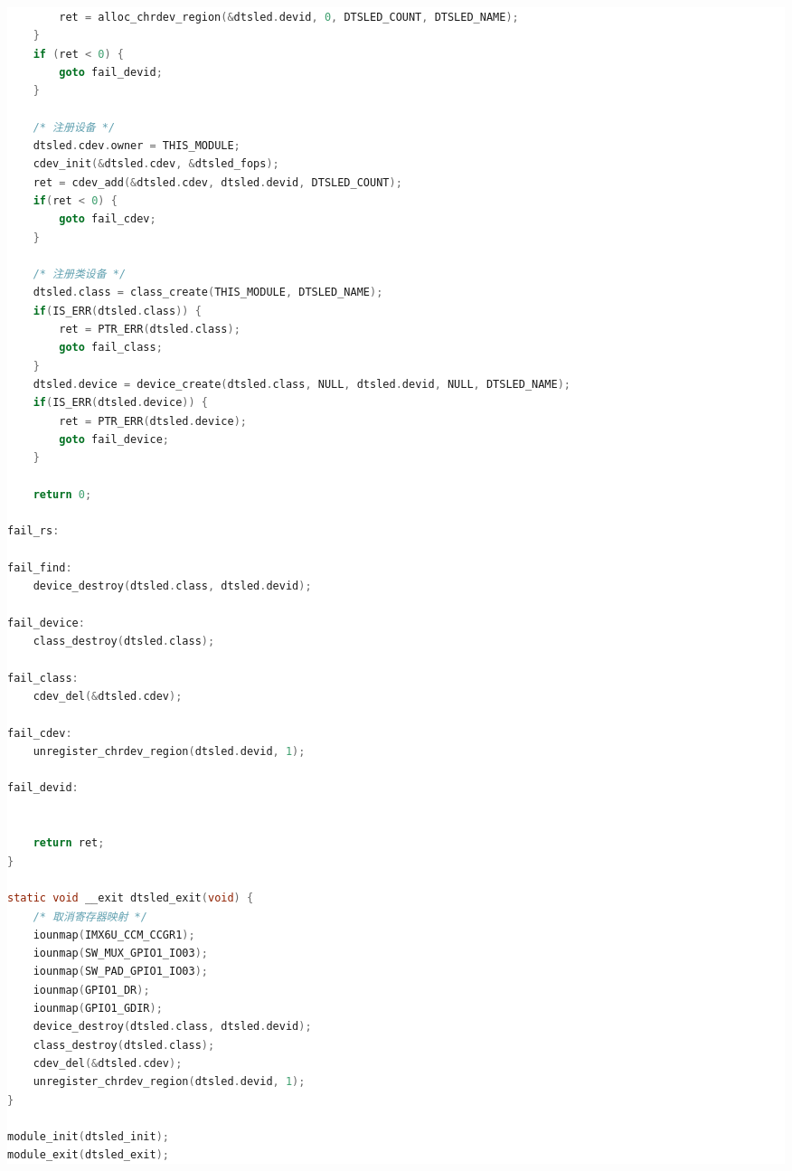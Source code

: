 ```c
        ret = alloc_chrdev_region(&dtsled.devid, 0, DTSLED_COUNT, DTSLED_NAME);
    }
    if (ret < 0) {
        goto fail_devid;
    }

    /* 注册设备 */
    dtsled.cdev.owner = THIS_MODULE;
    cdev_init(&dtsled.cdev, &dtsled_fops);
    ret = cdev_add(&dtsled.cdev, dtsled.devid, DTSLED_COUNT);
    if(ret < 0) {
        goto fail_cdev;
    }

    /* 注册类设备 */
    dtsled.class = class_create(THIS_MODULE, DTSLED_NAME);
    if(IS_ERR(dtsled.class)) {
        ret = PTR_ERR(dtsled.class);
        goto fail_class;
    }
    dtsled.device = device_create(dtsled.class, NULL, dtsled.devid, NULL, DTSLED_NAME);
    if(IS_ERR(dtsled.device)) {
        ret = PTR_ERR(dtsled.device);
        goto fail_device;
    }

    return 0;

fail_rs:

fail_find:
    device_destroy(dtsled.class, dtsled.devid);

fail_device:
    class_destroy(dtsled.class);

fail_class:
    cdev_del(&dtsled.cdev);

fail_cdev:
    unregister_chrdev_region(dtsled.devid, 1);

fail_devid:

    
    return ret;
}

static void __exit dtsled_exit(void) {
    /* 取消寄存器映射 */
	iounmap(IMX6U_CCM_CCGR1);
	iounmap(SW_MUX_GPIO1_IO03);
	iounmap(SW_PAD_GPIO1_IO03);
	iounmap(GPIO1_DR);
	iounmap(GPIO1_GDIR);
    device_destroy(dtsled.class, dtsled.devid);
    class_destroy(dtsled.class);
    cdev_del(&dtsled.cdev);
    unregister_chrdev_region(dtsled.devid, 1);
}

module_init(dtsled_init);
module_exit(dtsled_exit);
```